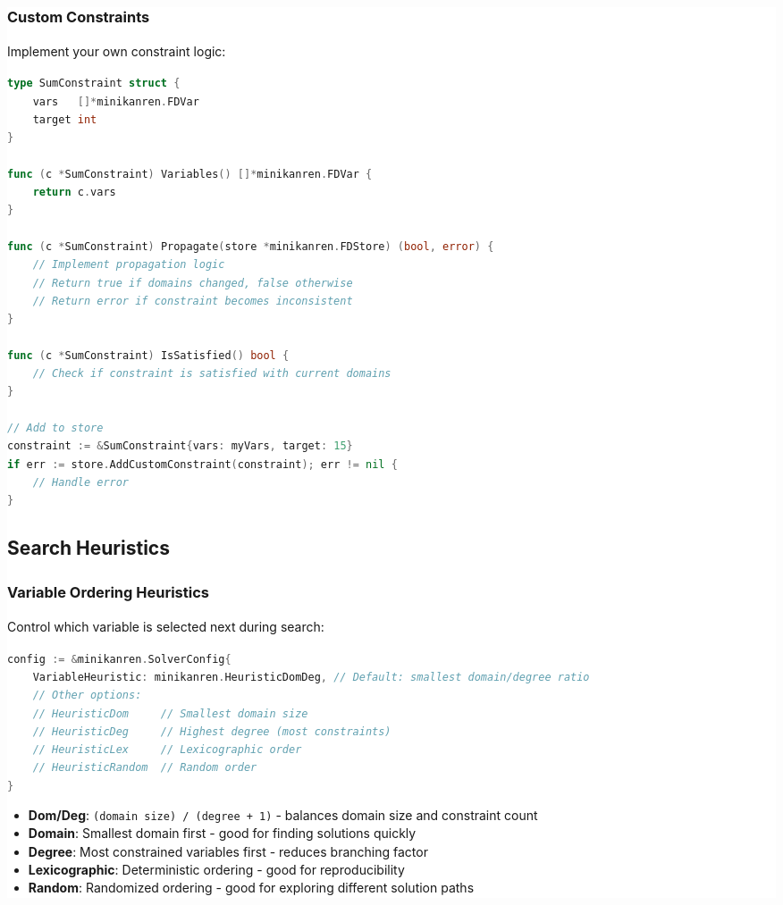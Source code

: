 ### Custom Constraints

Implement your own constraint logic:

```go
type SumConstraint struct {
    vars   []*minikanren.FDVar
    target int
}

func (c *SumConstraint) Variables() []*minikanren.FDVar {
    return c.vars
}

func (c *SumConstraint) Propagate(store *minikanren.FDStore) (bool, error) {
    // Implement propagation logic
    // Return true if domains changed, false otherwise
    // Return error if constraint becomes inconsistent
}

func (c *SumConstraint) IsSatisfied() bool {
    // Check if constraint is satisfied with current domains
}

// Add to store
constraint := &SumConstraint{vars: myVars, target: 15}
if err := store.AddCustomConstraint(constraint); err != nil {
    // Handle error
}
```

## Search Heuristics

### Variable Ordering Heuristics

Control which variable is selected next during search:

```go
config := &minikanren.SolverConfig{
    VariableHeuristic: minikanren.HeuristicDomDeg, // Default: smallest domain/degree ratio
    // Other options:
    // HeuristicDom     // Smallest domain size
    // HeuristicDeg     // Highest degree (most constraints)
    // HeuristicLex     // Lexicographic order
    // HeuristicRandom  // Random order
}
```

- **Dom/Deg**: `(domain size) / (degree + 1)` - balances domain size and constraint count
- **Domain**: Smallest domain first - good for finding solutions quickly
- **Degree**: Most constrained variables first - reduces branching factor
- **Lexicographic**: Deterministic ordering - good for reproducibility
- **Random**: Randomized ordering - good for exploring different solution paths
